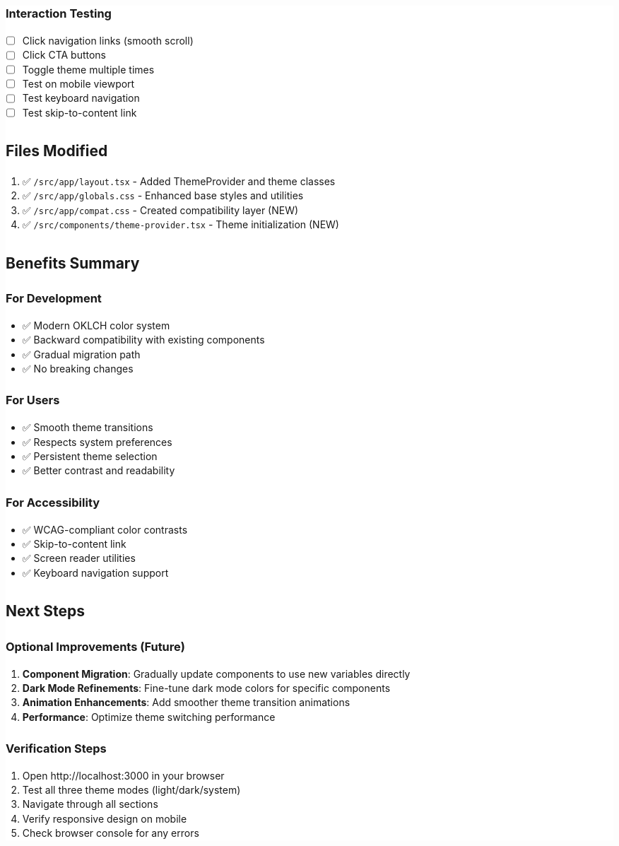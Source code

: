### Interaction Testing
- [ ] Click navigation links (smooth scroll)
- [ ] Click CTA buttons
- [ ] Toggle theme multiple times
- [ ] Test on mobile viewport
- [ ] Test keyboard navigation
- [ ] Test skip-to-content link

## Files Modified

1. ✅ `/src/app/layout.tsx` - Added ThemeProvider and theme classes
2. ✅ `/src/app/globals.css` - Enhanced base styles and utilities
3. ✅ `/src/app/compat.css` - Created compatibility layer (NEW)
4. ✅ `/src/components/theme-provider.tsx` - Theme initialization (NEW)

## Benefits Summary

### For Development
- ✅ Modern OKLCH color system
- ✅ Backward compatibility with existing components
- ✅ Gradual migration path
- ✅ No breaking changes

### For Users
- ✅ Smooth theme transitions
- ✅ Respects system preferences
- ✅ Persistent theme selection
- ✅ Better contrast and readability

### For Accessibility
- ✅ WCAG-compliant color contrasts
- ✅ Skip-to-content link
- ✅ Screen reader utilities
- ✅ Keyboard navigation support

## Next Steps

### Optional Improvements (Future)
1. **Component Migration**: Gradually update components to use new variables directly
2. **Dark Mode Refinements**: Fine-tune dark mode colors for specific components
3. **Animation Enhancements**: Add smoother theme transition animations
4. **Performance**: Optimize theme switching performance

### Verification Steps
1. Open http://localhost:3000 in your browser
2. Test all three theme modes (light/dark/system)
3. Navigate through all sections
4. Verify responsive design on mobile
5. Check browser console for any errors
